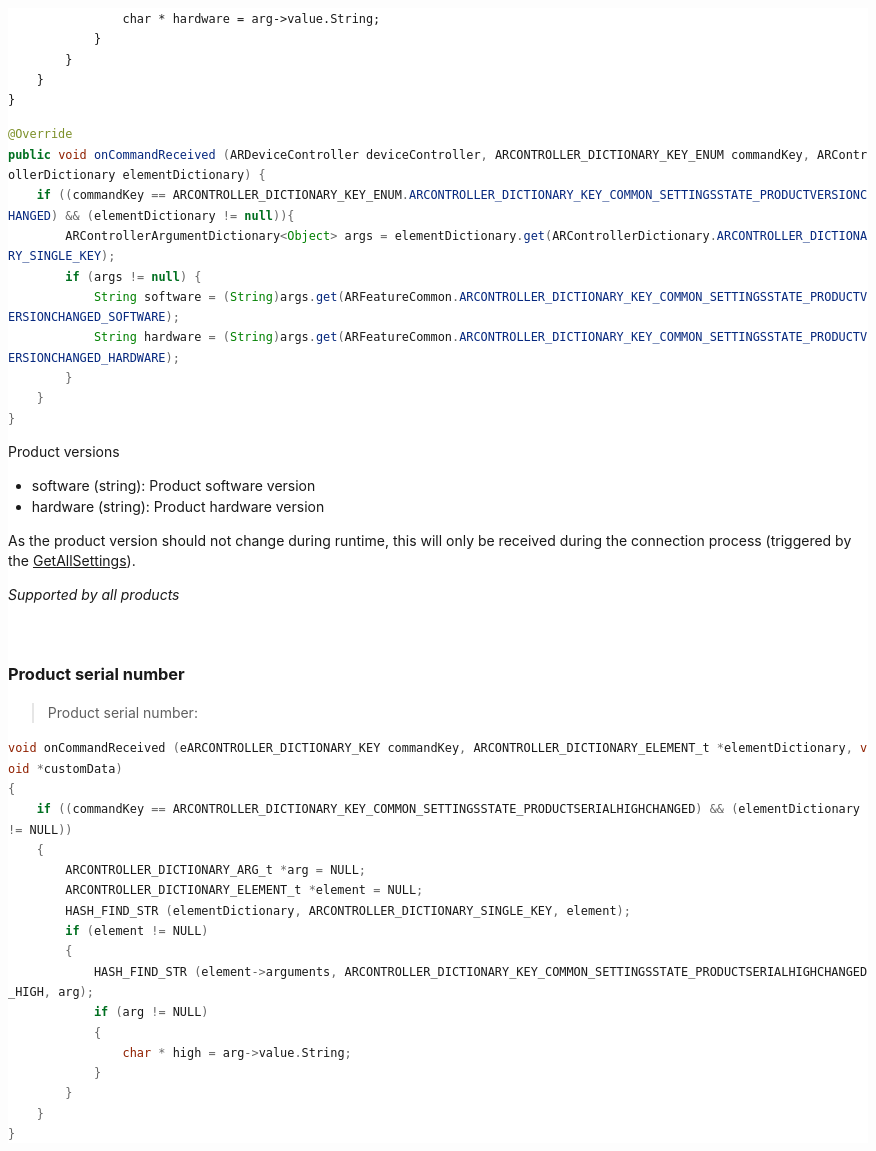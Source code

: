 ```objective_c
                char * hardware = arg->value.String;
            }
        }
    }
}
```

```java
@Override
public void onCommandReceived (ARDeviceController deviceController, ARCONTROLLER_DICTIONARY_KEY_ENUM commandKey, ARControllerDictionary elementDictionary) {
    if ((commandKey == ARCONTROLLER_DICTIONARY_KEY_ENUM.ARCONTROLLER_DICTIONARY_KEY_COMMON_SETTINGSSTATE_PRODUCTVERSIONCHANGED) && (elementDictionary != null)){
        ARControllerArgumentDictionary<Object> args = elementDictionary.get(ARControllerDictionary.ARCONTROLLER_DICTIONARY_SINGLE_KEY);
        if (args != null) {
            String software = (String)args.get(ARFeatureCommon.ARCONTROLLER_DICTIONARY_KEY_COMMON_SETTINGSSTATE_PRODUCTVERSIONCHANGED_SOFTWARE);
            String hardware = (String)args.get(ARFeatureCommon.ARCONTROLLER_DICTIONARY_KEY_COMMON_SETTINGSSTATE_PRODUCTVERSIONCHANGED_HARDWARE);
        }
    }
}
```

Product versions<br/>

* software (string): Product software version<br/>
* hardware (string): Product hardware version<br/>

As the product version should not change during runtime, this will only be received during the connection process (triggered by the [GetAllSettings](#common-Settings-AllSettings)).

*Supported by all products<br/>*

<br/>


### <a name="common-SettingsState-ProductSerialHighChanged">Product serial number</a><br/>
> Product serial number:

```c
void onCommandReceived (eARCONTROLLER_DICTIONARY_KEY commandKey, ARCONTROLLER_DICTIONARY_ELEMENT_t *elementDictionary, void *customData)
{
    if ((commandKey == ARCONTROLLER_DICTIONARY_KEY_COMMON_SETTINGSSTATE_PRODUCTSERIALHIGHCHANGED) && (elementDictionary != NULL))
    {
        ARCONTROLLER_DICTIONARY_ARG_t *arg = NULL;
        ARCONTROLLER_DICTIONARY_ELEMENT_t *element = NULL;
        HASH_FIND_STR (elementDictionary, ARCONTROLLER_DICTIONARY_SINGLE_KEY, element);
        if (element != NULL)
        {
            HASH_FIND_STR (element->arguments, ARCONTROLLER_DICTIONARY_KEY_COMMON_SETTINGSSTATE_PRODUCTSERIALHIGHCHANGED_HIGH, arg);
            if (arg != NULL)
            {
                char * high = arg->value.String;
            }
        }
    }
}
```
